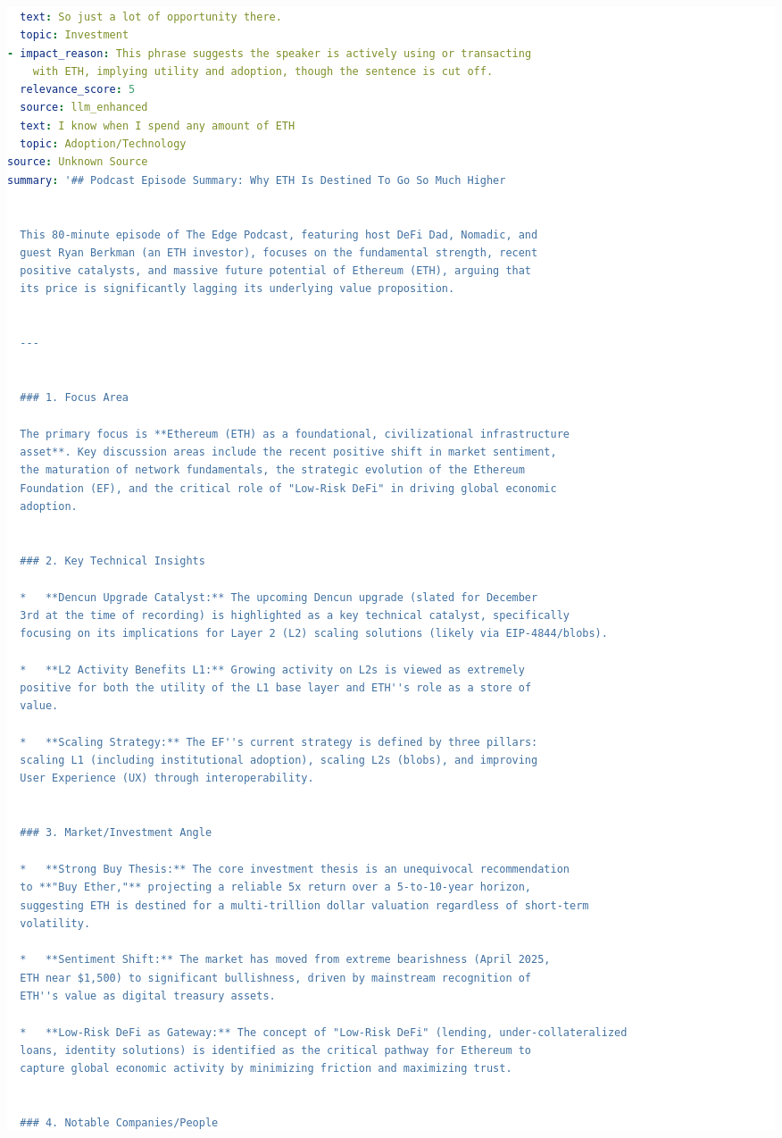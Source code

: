 ```yaml
  text: So just a lot of opportunity there.
  topic: Investment
- impact_reason: This phrase suggests the speaker is actively using or transacting
    with ETH, implying utility and adoption, though the sentence is cut off.
  relevance_score: 5
  source: llm_enhanced
  text: I know when I spend any amount of ETH
  topic: Adoption/Technology
source: Unknown Source
summary: '## Podcast Episode Summary: Why ETH Is Destined To Go So Much Higher


  This 80-minute episode of The Edge Podcast, featuring host DeFi Dad, Nomadic, and
  guest Ryan Berkman (an ETH investor), focuses on the fundamental strength, recent
  positive catalysts, and massive future potential of Ethereum (ETH), arguing that
  its price is significantly lagging its underlying value proposition.


  ---


  ### 1. Focus Area

  The primary focus is **Ethereum (ETH) as a foundational, civilizational infrastructure
  asset**. Key discussion areas include the recent positive shift in market sentiment,
  the maturation of network fundamentals, the strategic evolution of the Ethereum
  Foundation (EF), and the critical role of "Low-Risk DeFi" in driving global economic
  adoption.


  ### 2. Key Technical Insights

  *   **Dencun Upgrade Catalyst:** The upcoming Dencun upgrade (slated for December
  3rd at the time of recording) is highlighted as a key technical catalyst, specifically
  focusing on its implications for Layer 2 (L2) scaling solutions (likely via EIP-4844/blobs).

  *   **L2 Activity Benefits L1:** Growing activity on L2s is viewed as extremely
  positive for both the utility of the L1 base layer and ETH''s role as a store of
  value.

  *   **Scaling Strategy:** The EF''s current strategy is defined by three pillars:
  scaling L1 (including institutional adoption), scaling L2s (blobs), and improving
  User Experience (UX) through interoperability.


  ### 3. Market/Investment Angle

  *   **Strong Buy Thesis:** The core investment thesis is an unequivocal recommendation
  to **"Buy Ether,"** projecting a reliable 5x return over a 5-to-10-year horizon,
  suggesting ETH is destined for a multi-trillion dollar valuation regardless of short-term
  volatility.

  *   **Sentiment Shift:** The market has moved from extreme bearishness (April 2025,
  ETH near $1,500) to significant bullishness, driven by mainstream recognition of
  ETH''s value as digital treasury assets.

  *   **Low-Risk DeFi as Gateway:** The concept of "Low-Risk DeFi" (lending, under-collateralized
  loans, identity solutions) is identified as the critical pathway for Ethereum to
  capture global economic activity by minimizing friction and maximizing trust.


  ### 4. Notable Companies/People

```